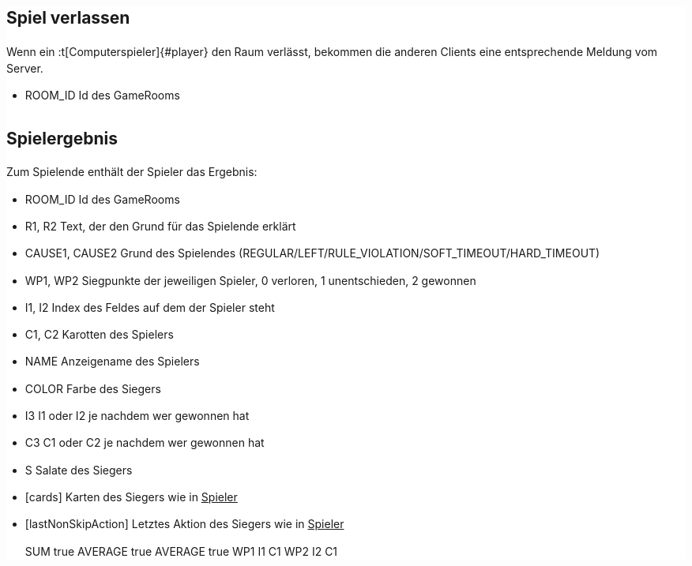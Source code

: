 ## Spiel verlassen

Wenn ein :t[Computerspieler]{#player} den Raum verlässt, bekommen die anderen Clients eine
entsprechende Meldung vom Server.

-   ROOM\_ID Id des GameRooms



    <left roomId="ROOM_ID"/>

## Spielergebnis

Zum Spielende enthält der Spieler das Ergebnis:

-   ROOM\_ID Id des GameRooms

-   R1, R2 Text, der den Grund für das Spielende erklärt

-   CAUSE1, CAUSE2 Grund des Spielendes
    (REGULAR/LEFT/RULE\_VIOLATION/SOFT\_TIMEOUT/HARD\_TIMEOUT)

-   WP1, WP2 Siegpunkte der jeweiligen Spieler, 0 verloren, 1
    unentschieden, 2 gewonnen

-   I1, I2 Index des Feldes auf dem der Spieler steht

-   C1, C2 Karotten des Spielers

-   NAME Anzeigename des Spielers

-   COLOR Farbe des Siegers

-   I3 I1 oder I2 je nachdem wer gewonnen hat

-   C3 C1 oder C2 je nachdem wer gewonnen hat

-   S Salate des Siegers

-   \[cards\] Karten des Siegers wie in [Spieler](#spieler)

-   \[lastNonSkipAction\] Letztes Aktion des Siegers wie in
    [Spieler](#spieler)



    <room roomId="ROOM_ID">
      <data class="result">
        <definition>
          <fragment name="Gewinner">
            <aggregation>SUM</aggregation>
            <relevantForRanking>true</relevantForRanking>
          </fragment>
          <fragment name="Ø Feldnummer">
            <aggregation>AVERAGE</aggregation>
            <relevantForRanking>true</relevantForRanking>
          </fragment>
          <fragment name="Ø Karotten">
            <aggregation>AVERAGE</aggregation>
            <relevantForRanking>true</relevantForRanking>
          </fragment>
        </definition>
        <score cause="CAUSE1" reason="R1">
          <part>WP1</part>
          <part>I1</part>
          <part>C1</part>
        </score>
        <score cause="CAUSE2" reason="R2">
          <part>WP2</part>
          <part>I2</part>
          <part>C1</part>
        </score>
